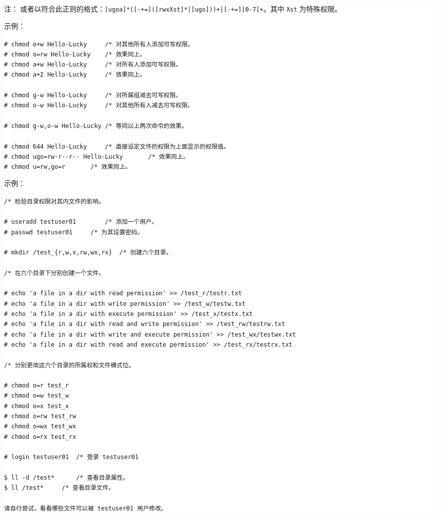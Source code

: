 注： 或者以符合此正则的格式：`[ugoa]*([-+=]([rwxXst]*|[ugo]))+|[-+=][0-7]+`。其中 `Xst` 为特殊权限。

示例：

```
# chmod o+w Hello-Lucky		/* 对其他所有人添加可写权限。
# chmod o=rw Hello-Lucky	/* 效果同上。
# chmod a+w Hello-Lucky		/* 对所有人添加可写权限。
# chmod a+2 Hello-Lucky		/* 效果同上。

# chmod g-w Hello-Lucky		/* 对所属组减去可写权限。
# chmod o-w Hello-Lucky		/* 对其他所有人减去可写权限。

# chmod g-w,o-w Hello-Lucky	/* 等同以上两次命令的效果。

# chmod 644 Hello-Lucky		/* 直接设定文件的权限为上面显示的权限值。
# chmod ugo=rw-r--r-- Hello-Lucky		/* 效果同上。
# chmod u=rw,go=r		/* 效果同上。
```

示例：

```
/* 检验目录权限对其内文件的影响。

# useradd testuser01		/* 添加一个用户。
# passwd testuser01		/* 为其设置密码。

# mkdir /test_{r,w,x,rw,wx,rx}	/* 创建六个目录。

/* 在六个目录下分别创建一个文件。

# echo 'a file in a dir with read permission' >> /test_r/testr.txt
# echo 'a file in a dir with write permission' >> /test_w/testw.txt
# echo 'a file in a dir with execute permission' >> /test_x/testx.txt
# echo 'a file in a dir with read and write permission' >> /test_rw/testrw.txt
# echo 'a file in a dir with write and execute permission' >> /test_wx/testwx.txt
# echo 'a file in a dir with read and execute permission' >> /test_rx/testrx.txt

/* 分别更改这六个目录的所属权和文件模式位。

# chmod o=r test_r
# chmod o=w test_w
# chmod o=x test_x
# chmod o=rw test_rw
# chmod o=wx test_wx
# chmod o=rx test_rx

# login testuser01	/* 登录 testuser01

$ ll -d /test*		/* 查看目录属性。
$ ll /test*		/* 查看目录文件。

请自行尝试，看看哪些文件可以被 testuser01 用户修改。
```
